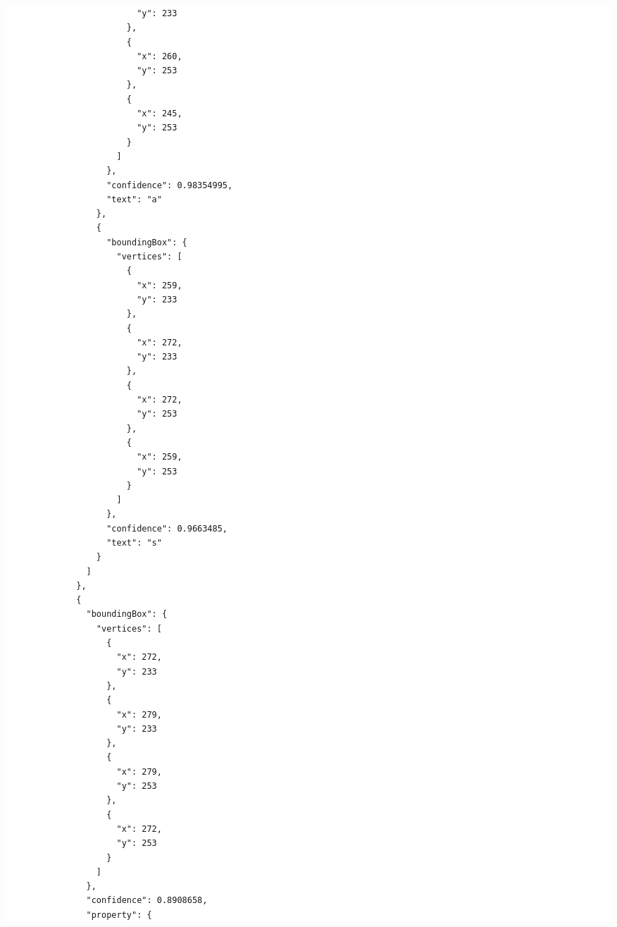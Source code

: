                               "y": 233
                            },
                            {
                              "x": 260,
                              "y": 253
                            },
                            {
                              "x": 245,
                              "y": 253
                            }
                          ]
                        },
                        "confidence": 0.98354995,
                        "text": "a"
                      },
                      {
                        "boundingBox": {
                          "vertices": [
                            {
                              "x": 259,
                              "y": 233
                            },
                            {
                              "x": 272,
                              "y": 233
                            },
                            {
                              "x": 272,
                              "y": 253
                            },
                            {
                              "x": 259,
                              "y": 253
                            }
                          ]
                        },
                        "confidence": 0.9663485,
                        "text": "s"
                      }
                    ]
                  },
                  {
                    "boundingBox": {
                      "vertices": [
                        {
                          "x": 272,
                          "y": 233
                        },
                        {
                          "x": 279,
                          "y": 233
                        },
                        {
                          "x": 279,
                          "y": 253
                        },
                        {
                          "x": 272,
                          "y": 253
                        }
                      ]
                    },
                    "confidence": 0.8908658,
                    "property": {